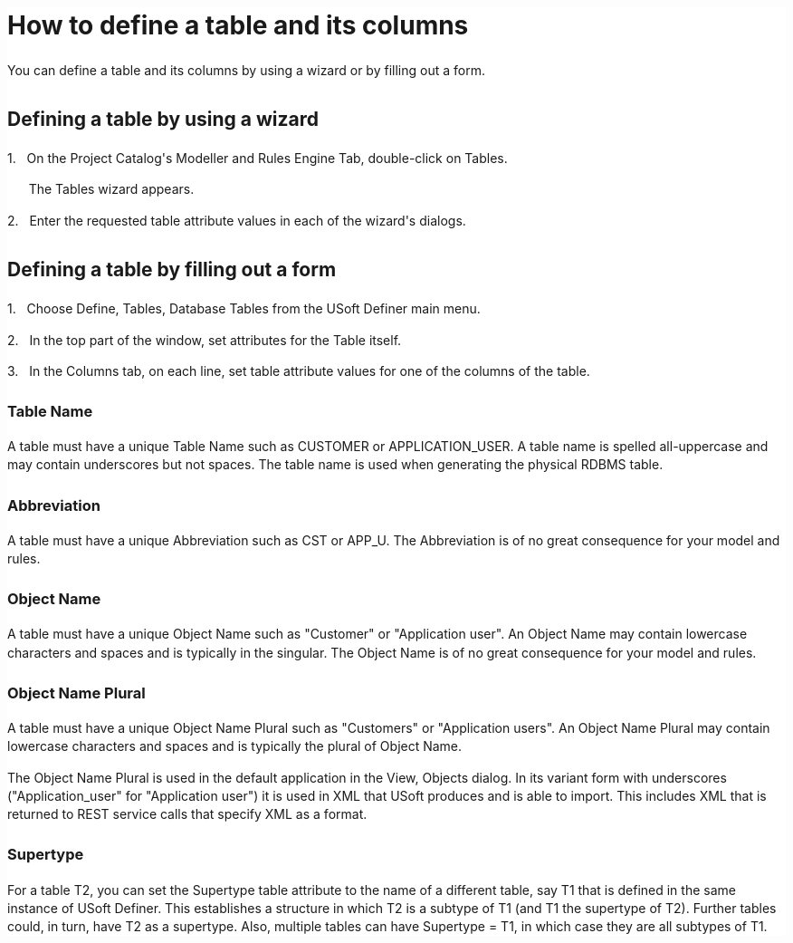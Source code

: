 # How to define a table and its columns

You can define a table and its columns by using a wizard or by filling out a form.

## Defining a table by using a wizard

1.   On the Project Catalog's Modeller and Rules Engine Tab, double-click on Tables.

      The Tables wizard appears.

2.   Enter the requested table attribute values in each of the wizard's dialogs.

## Defining a table by filling out a form

1.   Choose Define, Tables, Database Tables from the USoft Definer main menu.

2.   In the top part of the window, set attributes for the Table itself.

3.   In the Columns tab, on each line, set table attribute values for one of the columns of the table.

### Table Name

A table must have a unique Table Name such as CUSTOMER or APPLICATION_USER. A table name is spelled all-uppercase and may contain underscores but not spaces. The table name is used when generating the physical RDBMS table.

### Abbreviation

A table must have a unique Abbreviation such as CST or APP_U. The Abbreviation is of no great consequence for your model and rules.

### Object Name

A table must have a unique Object Name such as "Customer" or "Application user". An Object Name may contain lowercase characters and spaces and is typically in the singular. The Object Name is of no great consequence for your model and rules.

### Object Name Plural

A table must have a unique Object Name Plural such as "Customers" or "Application users". An Object Name Plural may contain lowercase characters and spaces and is typically the plural of Object Name.

The Object Name Plural is used in the default application in the View, Objects dialog. In its variant form with underscores ("Application_user" for "Application user") it is used in XML that USoft produces and is able to import. This includes XML that is returned to REST service calls that specify XML as a format.

### Supertype

For a table T2, you can set the Supertype table attribute to the name of a different table, say T1 that is defined in the same instance of USoft Definer. This establishes a structure in which T2 is a subtype of T1 (and T1 the supertype of T2). Further tables could, in turn, have T2 as a supertype. Also, multiple tables can have Supertype = T1, in which case they are all subtypes of T1.
